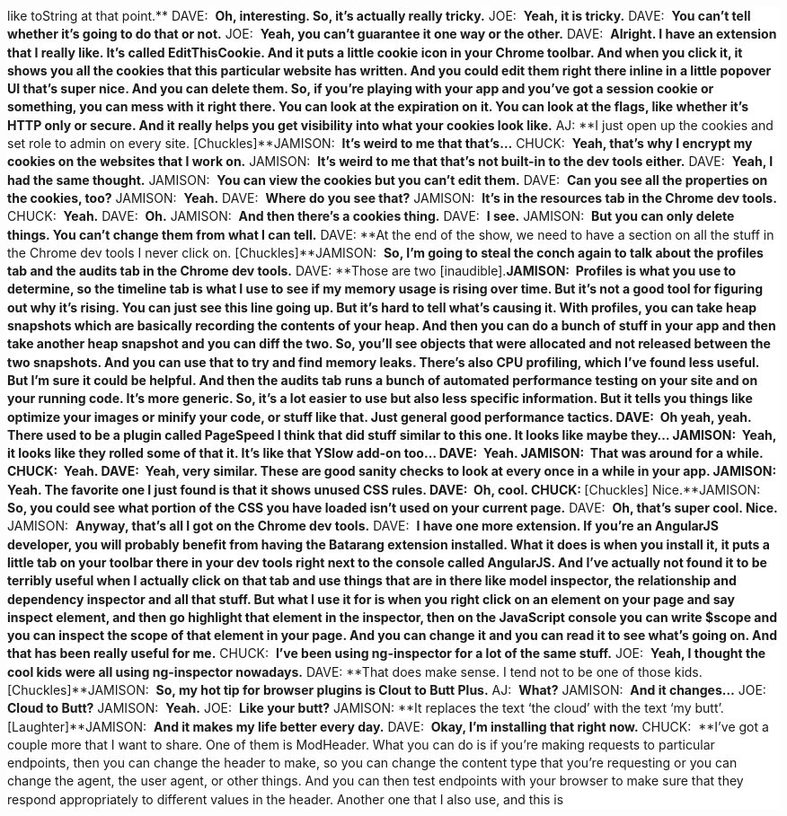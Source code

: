 like toString at that point.** DAVE:&nbsp; **Oh, interesting. So, it’s actually really tricky.** JOE:&nbsp; **Yeah, it is tricky.** DAVE:&nbsp; **You can’t tell whether it’s going to do that or not.** JOE:&nbsp; **Yeah, you can’t guarantee it one way or the other.** DAVE:&nbsp; **Alright. I have an extension that I really like. It’s called EditThisCookie. And it puts a little cookie icon in your Chrome toolbar. And when you click it, it shows you all the cookies that this particular website has written. And you could edit them right there inline in a little popover UI that’s super nice. And you can delete them. So, if you’re playing with your app and you’ve got a session cookie or something, you can mess with it right there. You can look at the expiration on it. You can look at the flags, like whether it’s HTTP only or secure. And it really helps you get visibility into what your cookies look like.** AJ:&nbsp;**I just open up the cookies and set role to admin on every site. [Chuckles]**JAMISON:&nbsp; **It’s weird to me that that’s…** CHUCK:&nbsp; **Yeah, that’s why I encrypt my cookies on the websites that I work on.** JAMISON:&nbsp; **It’s weird to me that that’s not built-in to the dev tools either.** DAVE:&nbsp; **Yeah, I had the same thought.** JAMISON:&nbsp; **You can view the cookies but you can’t edit them.** DAVE:&nbsp; **Can you see all the properties on the cookies, too?** JAMISON:&nbsp; **Yeah.** DAVE:&nbsp; **Where do you see that?** JAMISON:&nbsp; **It’s in the resources tab in the Chrome dev tools.** CHUCK:&nbsp; **Yeah.** DAVE:&nbsp; **Oh.** JAMISON:&nbsp; **And then there’s a cookies thing.** DAVE:&nbsp; **I see.** JAMISON:&nbsp; **But you can only delete things. You can’t change them from what I can tell.** DAVE:&nbsp;**At the end of the show, we need to have a section on all the stuff in the Chrome dev tools I never click on. [Chuckles]**JAMISON:&nbsp; **So, I’m going to steal the conch again to talk about the profiles tab and the audits tab in the Chrome dev tools.** DAVE:&nbsp;**Those are two [inaudible].**JAMISON:&nbsp; **Profiles is what you use to determine, so the timeline tab is what I use to see if my memory usage is rising over time. But it’s not a good tool for figuring out why it’s rising. You can just see this line going up. But it’s hard to tell what’s causing it. With profiles, you can take heap snapshots which are basically recording the contents of your heap. And then you can do a bunch of stuff in your app and then take another heap snapshot and you can diff the two. So, you’ll see objects that were allocated and not released between the two snapshots. And you can use that to try and find memory leaks. There’s also CPU profiling, which I’ve found less useful. But I’m sure it could be helpful. And then the audits tab runs a bunch of automated performance testing on your site and on your running code. It’s more generic. So, it’s a lot easier to use but also less specific information. But it tells you things like optimize your images or minify your code, or stuff like that. Just general good performance tactics.** DAVE:&nbsp; **Oh yeah, yeah. There used to be a plugin called PageSpeed I think that did stuff similar to this one. It looks like maybe they…** JAMISON:&nbsp; **Yeah, it looks like they rolled some of that it. It’s like that YSlow add-on too…** DAVE:&nbsp; **Yeah.** JAMISON:&nbsp; **That was around for a while.** CHUCK:&nbsp; **Yeah.** DAVE:&nbsp; **Yeah, very similar. These are good sanity checks to look at every once in a while in your app.** JAMISON:&nbsp; **Yeah. The favorite one I just found is that it shows unused CSS rules.** DAVE:&nbsp; **Oh, cool.** CHUCK:&nbsp;**[Chuckles] Nice.**JAMISON:&nbsp; **So, you could see what portion of the CSS you have loaded isn’t used on your current page.** DAVE:&nbsp; **Oh, that’s super cool. Nice.** JAMISON:&nbsp; **Anyway, that’s all I got on the Chrome dev tools.** DAVE:&nbsp; **I have one more extension. If you’re an AngularJS developer, you will probably benefit from having the Batarang extension installed. What it does is when you install it, it puts a little tab on your toolbar there in your dev tools right next to the console called AngularJS. And I’ve actually not found it to be terribly useful when I actually click on that tab and use things that are in there like model inspector, the relationship and dependency inspector and all that stuff. But what I use it for is when you right click on an element on your page and say inspect element, and then go highlight that element in the inspector, then on the JavaScript console you can write \$scope and you can inspect the scope of that element in your page. And you can change it and you can read it to see what’s going on. And that has been really useful for me.** CHUCK:&nbsp; **I’ve been using ng-inspector for a lot of the same stuff.** JOE:&nbsp; **Yeah, I thought the cool kids were all using ng-inspector nowadays.** DAVE:&nbsp;**That does make sense. I tend not to be one of those kids. [Chuckles]**JAMISON:&nbsp; **So, my hot tip for browser plugins is Clout to Butt Plus.** AJ:&nbsp; **What?** JAMISON:&nbsp; **And it changes…** JOE:&nbsp; **Cloud to Butt?** JAMISON:&nbsp; **Yeah.** JOE:&nbsp; **Like your butt?** JAMISON:&nbsp;**It replaces the text ‘the cloud’ with the text ‘my butt’. [Laughter]**JAMISON:&nbsp; **And it makes my life better every day.** DAVE:&nbsp; **Okay, I’m installing that right now.** CHUCK:&nbsp; **I’ve got a couple more that I want to share. One of them is ModHeader. What you can do is if you’re making requests to particular endpoints, then you can change the header to make, so you can change the content type that you’re requesting or you can change the agent, the user agent, or other things. And you can then test endpoints with your browser to make sure that they respond appropriately to different values in the header. Another one that I also use, and this is
